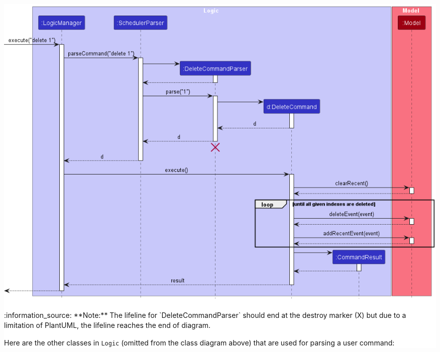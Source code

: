 ![Interactions Inside the Logic Component for the `delete 1` Command](images/DeleteSequenceDiagram-new.png)

<div markdown="span" class="alert alert-info">
:information_source: **Note:** 
The lifeline for `DeleteCommandParser` should end at the destroy marker (X) but due to a limitation of PlantUML,
the lifeline reaches the end of diagram.
</div>

<div style="page-break-after: always;"></div>

Here are the other classes in `Logic` (omitted from the class diagram above) that are used for parsing a user command:
